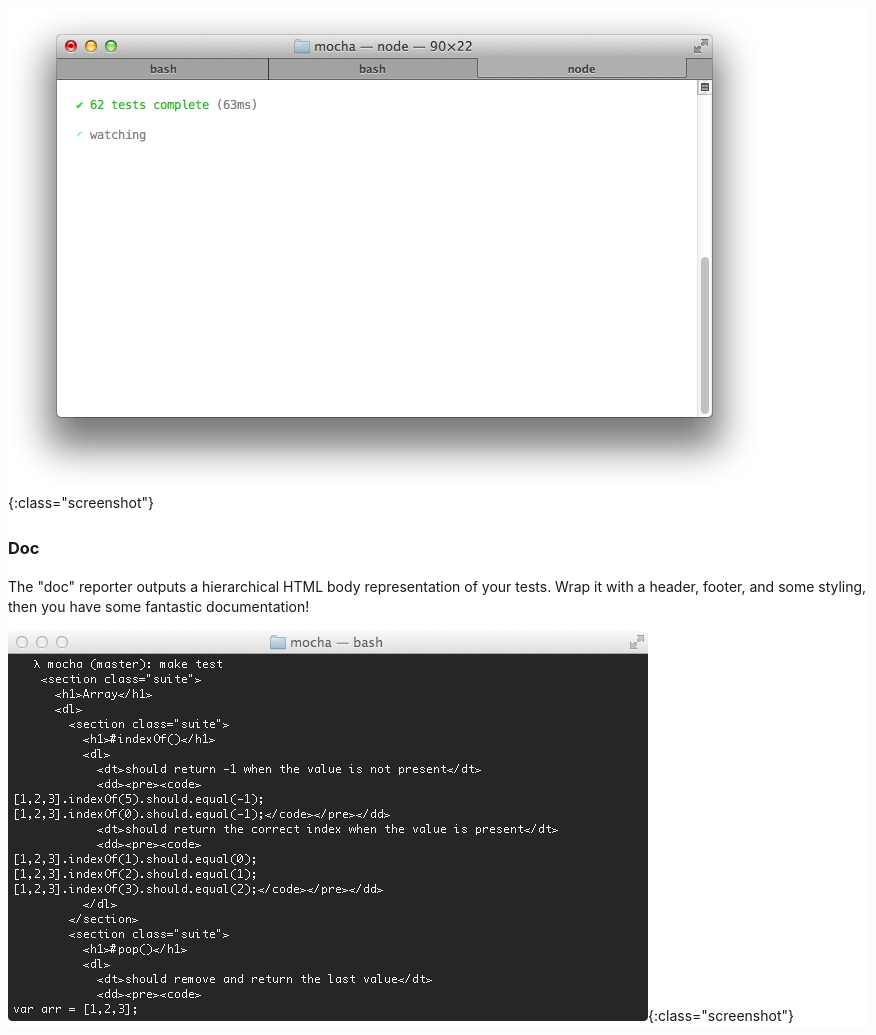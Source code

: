 ![min reporter](images/reporter-min.png?withoutEnlargement&resize=920,9999){:class="screenshot"}

### Doc

The "doc" reporter outputs a hierarchical HTML body representation of your tests.  Wrap it with a header, footer, and some styling, then you have some fantastic documentation!

![doc reporter](images/reporter-doc.png?withoutEnlargement&resize=920,9999){:class="screenshot"}
